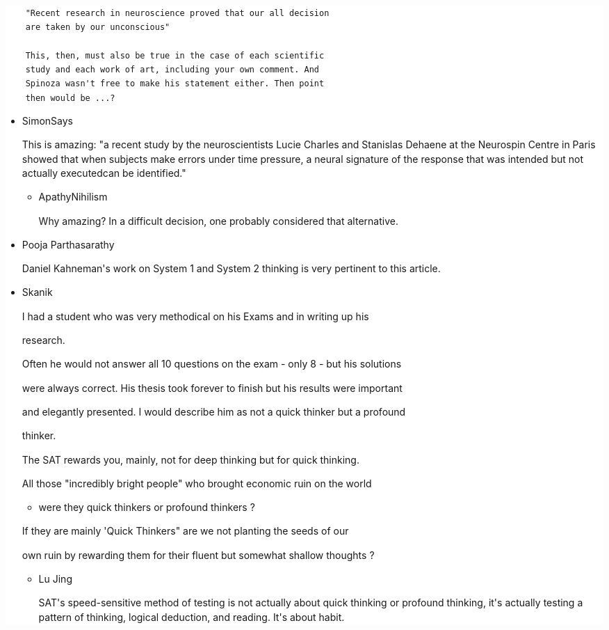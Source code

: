         "Recent research in neuroscience proved that our all decision
        are taken by our unconscious"

        This, then, must also be true in the case of each scientific
        study and each work of art, including your own comment. And
        Spinoza wasn't free to make his statement either. Then point
        then would be ...?

-   SimonSays

    This is amazing: "a recent study by the neuroscientists Lucie
    Charles and Stanislas Dehaene at the Neurospin Centre in Paris
    showed that when subjects make errors under time pressure, a neural
    signature of the response that was intended but not actually
    executedcan be identified."

    -   ApathyNihilism

        Why amazing? In a difficult decision, one probably considered
        that alternative.

-   Pooja Parthasarathy

    Daniel Kahneman's work on System 1 and System 2 thinking is very
    pertinent to this article.

-   Skanik

    I had a student who was very methodical on his Exams and in writing
    up his

    research.

    Often he would not answer all 10 questions on the exam - only 8 -
    but his solutions

    were always correct. His thesis took forever to finish but his
    results were important

    and elegantly presented. I would describe him as not a quick thinker
    but a profound

    thinker.

    The SAT rewards you, mainly, not for deep thinking but for quick
    thinking.

    All those "incredibly bright people" who brought economic ruin on
    the world

    - were they quick thinkers or profound thinkers ?

    If they are mainly 'Quick Thinkers" are we not planting the seeds of
    our

    own ruin by rewarding them for their fluent but somewhat shallow
    thoughts ?

    -   Lu Jing

        SAT's speed-sensitive method of testing is not actually about
        quick thinking or profound thinking, it's actually testing a
        pattern of thinking, logical deduction, and reading. It's about
        habit.
